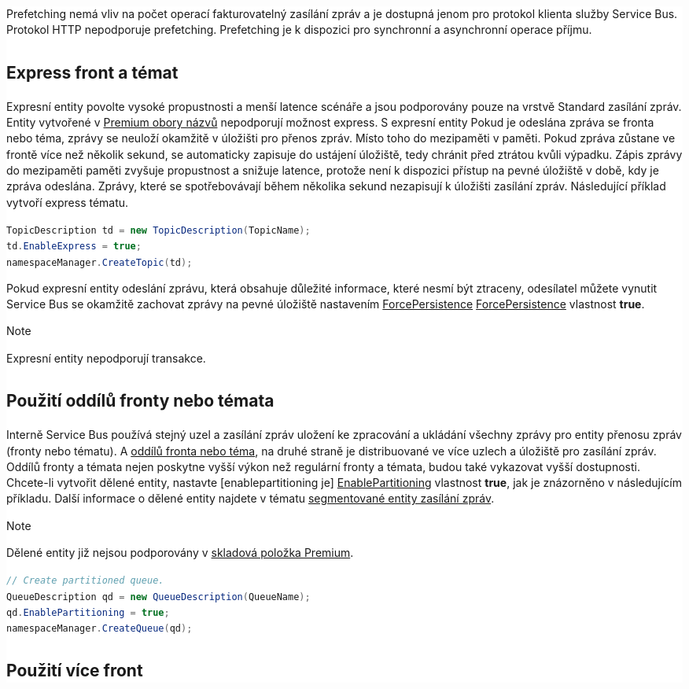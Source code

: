 Prefetching nemá vliv na počet operací fakturovatelný zasílání zpráv a je dostupná jenom pro protokol klienta služby Service Bus. Protokol HTTP nepodporuje prefetching. Prefetching je k dispozici pro synchronní a asynchronní operace příjmu.

## <a name="express-queues-and-topics"></a>Express front a témat

Expresní entity povolte vysoké propustnosti a menší latence scénáře a jsou podporovány pouze na vrstvě Standard zasílání zpráv. Entity vytvořené v [Premium obory názvů](service-bus-premium-messaging.md) nepodporují možnost express. S expresní entity Pokud je odeslána zpráva se fronta nebo téma, zprávy se neuloží okamžitě v úložišti pro přenos zpráv. Místo toho do mezipaměti v paměti. Pokud zpráva zůstane ve frontě více než několik sekund, se automaticky zapisuje do ustájení úložiště, tedy chránit před ztrátou kvůli výpadku. Zápis zprávy do mezipaměti paměti zvyšuje propustnost a snižuje latence, protože není k dispozici přístup na pevné úložiště v době, kdy je zpráva odeslána. Zprávy, které se spotřebovávají během několika sekund nezapisují k úložišti zasílání zpráv. Následující příklad vytvoří express tématu.

```csharp
TopicDescription td = new TopicDescription(TopicName);
td.EnableExpress = true;
namespaceManager.CreateTopic(td);
```

Pokud expresní entity odeslání zprávu, která obsahuje důležité informace, které nesmí být ztraceny, odesílatel můžete vynutit Service Bus se okamžitě zachovat zprávy na pevné úložiště nastavením [ForcePersistence] [ ForcePersistence] vlastnost **true**.

> [!NOTE]
> Expresní entity nepodporují transakce.

## <a name="use-of-partitioned-queues-or-topics"></a>Použití oddílů fronty nebo témata

Interně Service Bus používá stejný uzel a zasílání zpráv uložení ke zpracování a ukládání všechny zprávy pro entity přenosu zpráv (fronty nebo tématu). A [oddílů fronta nebo téma](service-bus-partitioning.md), na druhé straně je distribuované ve více uzlech a úložiště pro zasílání zpráv. Oddílů fronty a témata nejen poskytne vyšší výkon než regulární fronty a témata, budou také vykazovat vyšší dostupnosti. Chcete-li vytvořit dělené entity, nastavte [enablepartitioning je] [ EnablePartitioning] vlastnost **true**, jak je znázorněno v následujícím příkladu. Další informace o dělené entity najdete v tématu [segmentované entity zasílání zpráv][Partitioned messaging entities].

> [!NOTE]
> Dělené entity již nejsou podporovány v [skladová položka Premium](service-bus-premium-messaging.md). 

```csharp
// Create partitioned queue.
QueueDescription qd = new QueueDescription(QueueName);
qd.EnablePartitioning = true;
namespaceManager.CreateQueue(qd);
```

## <a name="use-of-multiple-queues"></a>Použití více front


[QueueClient]: /dotnet/api/microsoft.azure.servicebus.queueclient
[MessageSender]: /dotnet/api/microsoft.azure.servicebus.core.messagesender
[MessagingFactory]: /dotnet/api/microsoft.servicebus.messaging.messagingfactory
[PeekLock]: /dotnet/api/microsoft.azure.servicebus.receivemode
[ReceiveAndDelete]: /dotnet/api/microsoft.azure.servicebus.receivemode
[BatchFlushInterval]: /dotnet/api/microsoft.servicebus.messaging.messagesender.batchflushinterval
[EnableBatchedOperations]: /dotnet/api/microsoft.servicebus.messaging.queuedescription.enablebatchedoperations
[QueueClient.PrefetchCount]: /dotnet/api/microsoft.azure.servicebus.queueclient.prefetchcount
[SubscriptionClient.PrefetchCount]: /dotnet/api/microsoft.azure.servicebus.subscriptionclient.prefetchcount
[ForcePersistence]: /dotnet/api/microsoft.servicebus.messaging.brokeredmessage.forcepersistence
[EnablePartitioning]: /dotnet/api/microsoft.servicebus.messaging.queuedescription.enablepartitioning
[Partitioned messaging entities]: service-bus-partitioning.md
[TopicDescription.EnableFilteringMessagesBeforePublishing]: /dotnet/api/microsoft.servicebus.messaging.topicdescription.enablefilteringmessagesbeforepublishing
